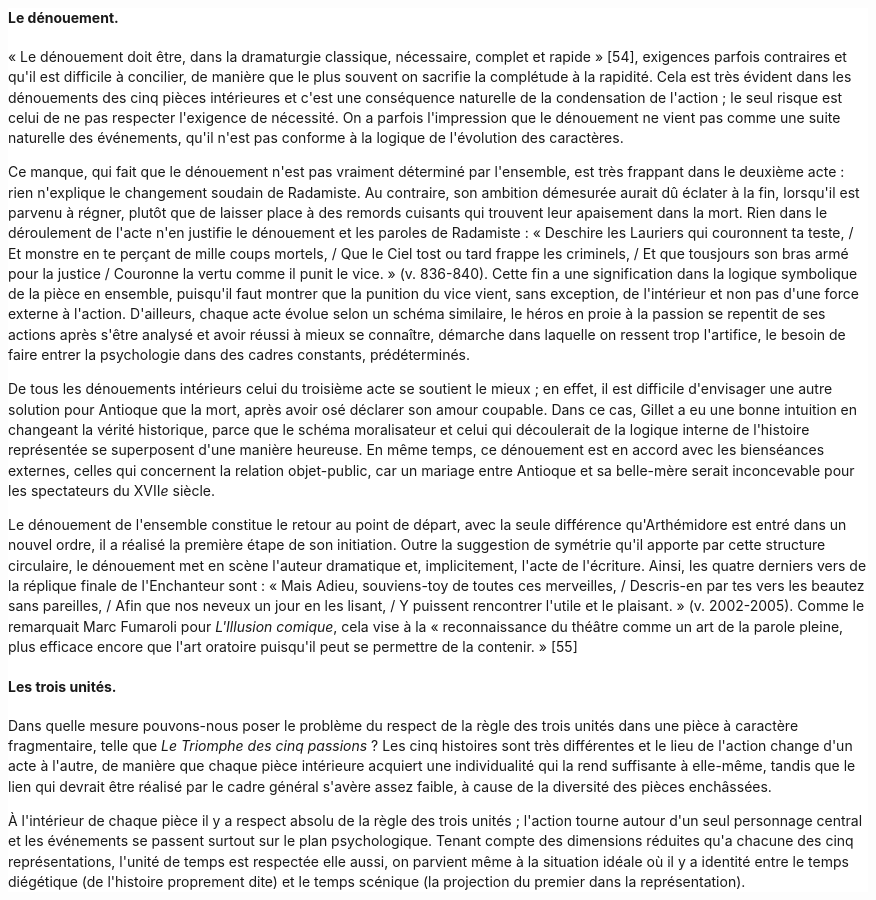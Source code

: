 
#### Le dénouement.

« Le dénouement doit être, dans la dramaturgie classique, nécessaire, complet et rapide » [54], exigences parfois contraires et qu'il est difficile à concilier, de manière que le plus souvent on sacrifie la complétude à la rapidité. Cela est très évident dans les dénouements des cinq pièces intérieures et c'est une conséquence naturelle de la condensation de l'action ; le seul risque est celui de ne pas respecter l'exigence de nécessité. On a parfois l'impression que le dénouement ne vient pas comme une suite naturelle des événements, qu'il n'est pas conforme à la logique de l'évolution des caractères.

Ce manque, qui fait que le dénouement n'est pas vraiment déterminé par l'ensemble, est très frappant dans le deuxième acte : rien n'explique le changement soudain de Radamiste. Au contraire, son ambition démesurée aurait dû éclater à la fin, lorsqu'il est parvenu à régner, plutôt que de laisser place à des remords cuisants qui trouvent leur apaisement dans la mort. Rien dans le déroulement de l'acte n'en justifie le dénouement et les paroles de Radamiste : « Deschire les Lauriers qui couronnent ta teste, / Et monstre en te perçant de mille coups mortels, / Que le Ciel tost ou tard frappe les criminels, / Et que tousjours son bras armé pour la justice / Couronne la vertu comme il punit le vice. » (v. 836-840). Cette fin a une signification dans la logique symbolique de la pièce en ensemble, puisqu'il faut montrer que la punition du vice vient, sans exception, de l'intérieur et non pas d'une force externe à l'action. D'ailleurs, chaque acte évolue selon un schéma similaire, le héros en proie à la passion se repentit de ses actions après s'être analysé et avoir réussi à mieux se connaître, démarche dans laquelle on ressent trop l'artifice, le besoin de faire entrer la psychologie dans des cadres constants, prédéterminés.

De tous les dénouements intérieurs celui du troisième acte se soutient le mieux ; en effet, il est difficile d'envisager une autre solution pour Antioque que la mort, après avoir osé déclarer son amour coupable. Dans ce cas, Gillet a eu une bonne intuition en changeant la vérité historique, parce que le schéma moralisateur et celui qui découlerait de la logique interne de l'histoire représentée se superposent d'une manière heureuse. En même temps, ce dénouement est en accord avec les bienséances externes, celles qui concernent la relation objet-public, car un mariage entre Antioque et sa belle-mère serait inconcevable pour les spectateurs du XVII*e* siècle.

Le dénouement de l'ensemble constitue le retour au point de départ, avec la seule différence qu'Arthémidore est entré dans un nouvel ordre, il a réalisé la première étape de son initiation. Outre la suggestion de symétrie qu'il apporte par cette structure circulaire, le dénouement met en scène l'auteur dramatique et, implicitement, l'acte de l'écriture. Ainsi, les quatre derniers vers de la réplique finale de l'Enchanteur sont : « Mais Adieu, souviens-toy de toutes ces merveilles, / Descris-en par tes vers les beautez sans pareilles, / Afin que nos neveux un jour en les lisant, / Y puissent rencontrer l'utile et le plaisant. » (v. 2002-2005). Comme le remarquait Marc Fumaroli pour *L'Illusion comique*, cela vise à la « reconnaissance du théâtre comme un art de la parole pleine, plus efficace encore que l'art oratoire puisqu'il peut se permettre de la contenir. » [55]


#### Les trois unités.

Dans quelle mesure pouvons-nous poser le problème du respect de la règle des trois unités dans une pièce à caractère fragmentaire, telle que *Le Triomphe des cinq passions* ? Les cinq histoires sont très différentes et le lieu de l'action change d'un acte à l'autre, de manière que chaque pièce intérieure acquiert une individualité qui la rend suffisante à elle-même, tandis que le lien qui devrait être réalisé par le cadre général s'avère assez faible, à cause de la diversité des pièces enchâssées.

À l'intérieur de chaque pièce il y a respect absolu de la règle des trois unités ; l'action tourne autour d'un seul personnage central et les événements se passent surtout sur le plan psychologique. Tenant compte des dimensions réduites qu'a chacune des cinq représentations, l'unité de temps est respectée elle aussi, on parvient même à la situation idéale où il y a identité entre le temps diégétique (de l'histoire proprement dite) et le temps scénique (la projection du premier dans la représentation).
